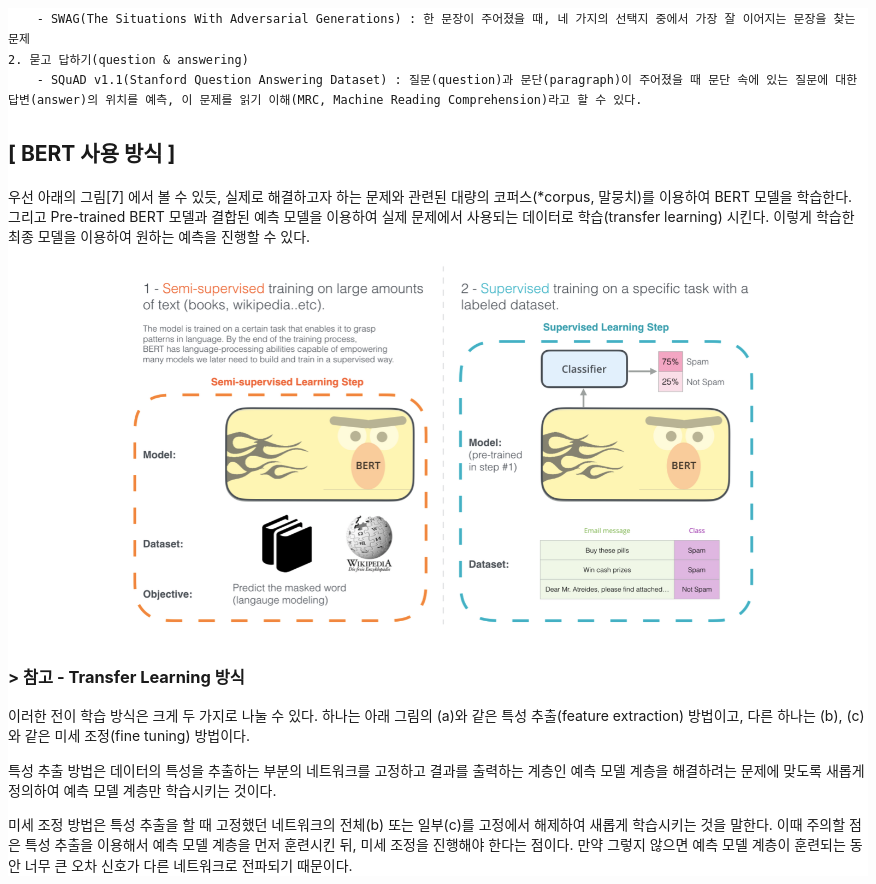         - SWAG(The Situations With Adversarial Generations) : 한 문장이 주어졌을 때, 네 가지의 선택지 중에서 가장 잘 이어지는 문장을 찾는 문제
    2. 묻고 답하기(question & answering)
        - SQuAD v1.1(Stanford Question Answering Dataset) : 질문(question)과 문단(paragraph)이 주어졌을 때 문단 속에 있는 질문에 대한 답변(answer)의 위치를 예측, 이 문제를 읽기 이해(MRC, Machine Reading Comprehension)라고 할 수 있다.


## [ BERT 사용 방식 ]
우선 아래의 그림[7] 에서 볼 수 있듯, 실제로 해결하고자 하는 문제와 관련된 대량의 코퍼스(*corpus, 말뭉치)를 이용하여 BERT 모델을 학습한다. 그리고 Pre-trained BERT 모델과 결합된 예측 모델을 이용하여 실제 문제에서 사용되는 데이터로 학습(transfer learning) 시킨다. 이렇게 학습한 최종 모델을 이용하여 원하는 예측을 진행할 수 있다.

<p align="center">
	<img src="../../assets/img/post/bert_process.png" alt="bert process img"/>
</p>


### > 참고 - Transfer Learning 방식
이러한 전이 학습 방식은 크게 두 가지로 나눌 수 있다. 하나는 아래 그림의 (a)와 같은 특성 추출(feature extraction) 방법이고, 다른 하나는 (b), (c)와 같은 미세 조정(fine tuning) 방법이다. 

특성 추출 방법은 데이터의 특성을 추출하는 부분의 네트워크를 고정하고 결과를 출력하는 계층인 예측 모델 계층을 해결하려는 문제에 맞도록 새롭게 정의하여 예측 모델 계층만 학습시키는 것이다. 

미세 조정 방법은 특성 추출을 할 때 고정했던 네트워크의 전체(b) 또는 일부(c)를 고정에서 해제하여 새롭게 학습시키는 것을 말한다. 이때 주의할 점은 특성 추출을 이용해서 예측 모델 계층을 먼저 훈련시킨 뒤, 미세 조정을 진행해야 한다는 점이다. 만약 그렇지 않으면 예측 모델 계층이 훈련되는 동안 너무 큰 오차 신호가 다른 네트워크로 전파되기 때문이다.
 
<p align="center">